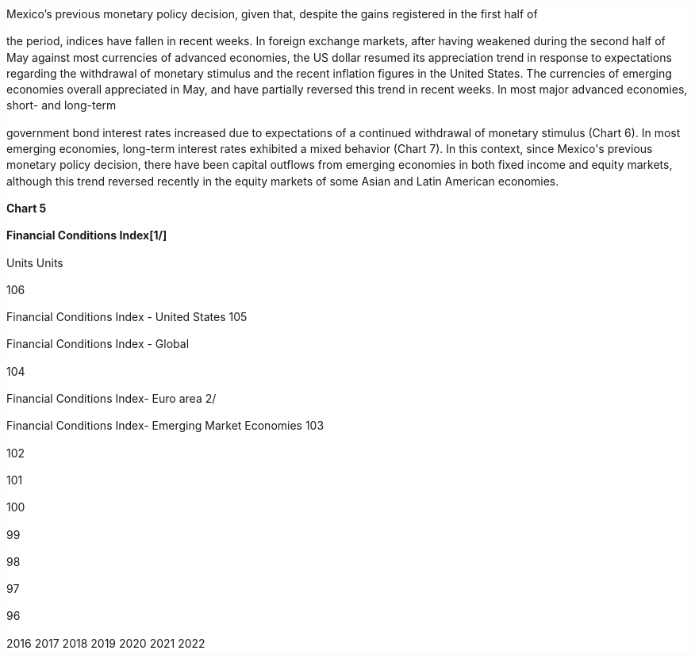 Mexico’s previous monetary policy decision, given
that, despite the gains registered in the first half of


the period, indices have fallen in recent weeks. In
foreign exchange markets, after having weakened
during the second half of May against most
currencies of advanced economies, the US dollar
resumed its appreciation trend in response to
expectations regarding the withdrawal of monetary
stimulus and the recent inflation figures in the United
States. The currencies of emerging economies
overall appreciated in May, and have partially
reversed this trend in recent weeks. In most major
advanced economies, short- and long-term

government bond interest rates increased due to
expectations of a continued withdrawal of monetary
stimulus (Chart 6). In most emerging economies,
long-term interest rates exhibited a mixed behavior
(Chart 7). In this context, since Mexico's previous
monetary policy decision, there have been capital
outflows from emerging economies in both fixed
income and equity markets, although this trend
reversed recently in the equity markets of some
Asian and Latin American economies.

**Chart 5**

**Financial Conditions Index[1/]**

Units Units

106

Financial Conditions Index - United States 105

Financial Conditions Index - Global

104

Financial Conditions Index- Euro area 2/

Financial Conditions Index- Emerging Market Economies 103

102

101

100

99

98

97

96

2016 2017 2018 2019 2020 2021 2022
